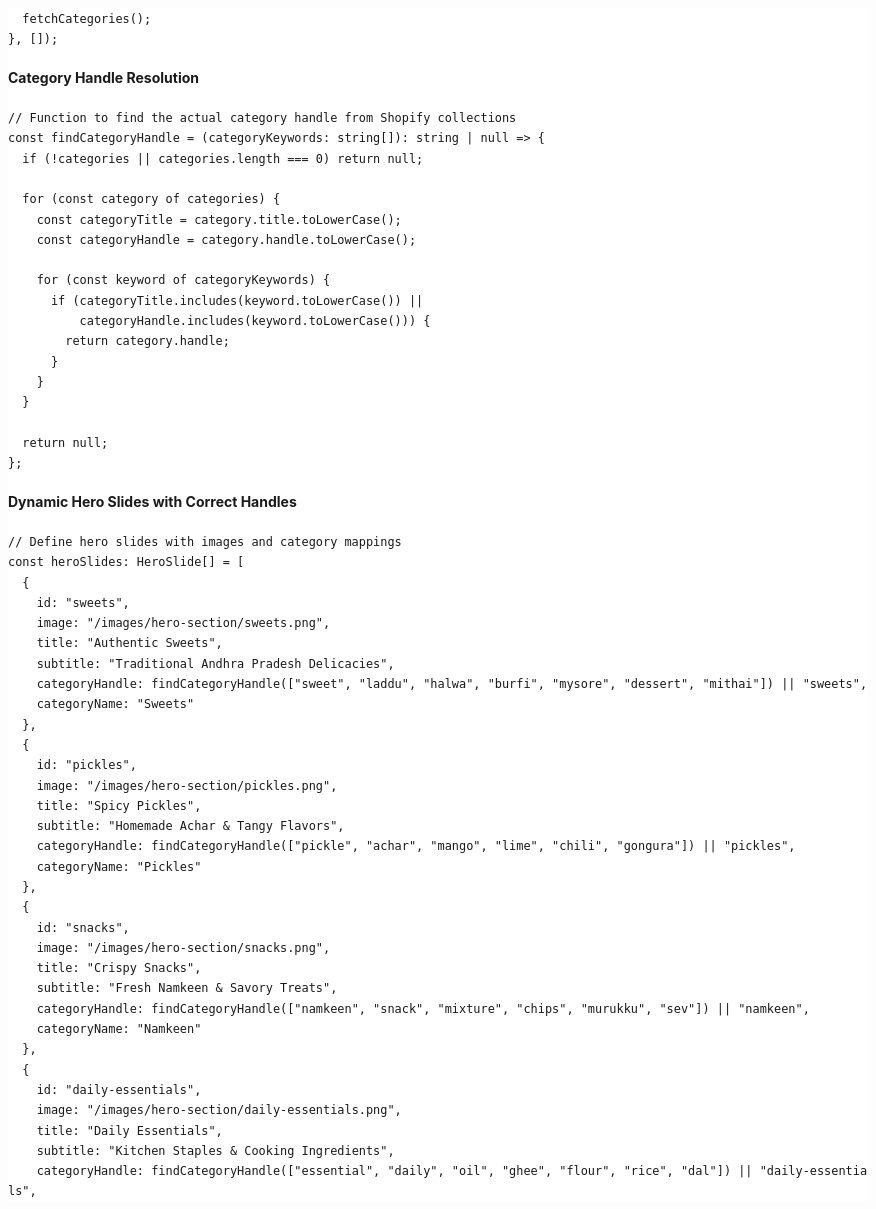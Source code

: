 ```tsx
  fetchCategories();
}, []);
```

#### **Category Handle Resolution**
```tsx
// Function to find the actual category handle from Shopify collections
const findCategoryHandle = (categoryKeywords: string[]): string | null => {
  if (!categories || categories.length === 0) return null;
  
  for (const category of categories) {
    const categoryTitle = category.title.toLowerCase();
    const categoryHandle = category.handle.toLowerCase();
    
    for (const keyword of categoryKeywords) {
      if (categoryTitle.includes(keyword.toLowerCase()) || 
          categoryHandle.includes(keyword.toLowerCase())) {
        return category.handle;
      }
    }
  }
  
  return null;
};
```

#### **Dynamic Hero Slides with Correct Handles**
```tsx
// Define hero slides with images and category mappings
const heroSlides: HeroSlide[] = [
  {
    id: "sweets",
    image: "/images/hero-section/sweets.png",
    title: "Authentic Sweets",
    subtitle: "Traditional Andhra Pradesh Delicacies",
    categoryHandle: findCategoryHandle(["sweet", "laddu", "halwa", "burfi", "mysore", "dessert", "mithai"]) || "sweets",
    categoryName: "Sweets"
  },
  {
    id: "pickles",
    image: "/images/hero-section/pickles.png",
    title: "Spicy Pickles",
    subtitle: "Homemade Achar & Tangy Flavors",
    categoryHandle: findCategoryHandle(["pickle", "achar", "mango", "lime", "chili", "gongura"]) || "pickles",
    categoryName: "Pickles"
  },
  {
    id: "snacks",
    image: "/images/hero-section/snacks.png",
    title: "Crispy Snacks",
    subtitle: "Fresh Namkeen & Savory Treats",
    categoryHandle: findCategoryHandle(["namkeen", "snack", "mixture", "chips", "murukku", "sev"]) || "namkeen",
    categoryName: "Namkeen"
  },
  {
    id: "daily-essentials",
    image: "/images/hero-section/daily-essentials.png",
    title: "Daily Essentials",
    subtitle: "Kitchen Staples & Cooking Ingredients",
    categoryHandle: findCategoryHandle(["essential", "daily", "oil", "ghee", "flour", "rice", "dal"]) || "daily-essentials",
```